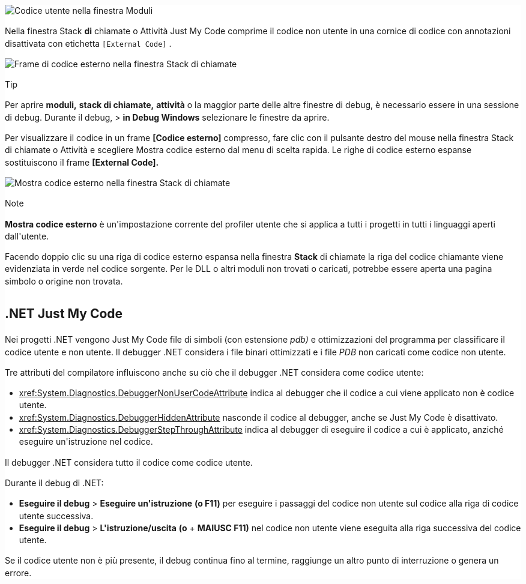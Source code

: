 ![Codice utente nella finestra Moduli](../debugger/media/dbg_justmycode_module.png "Codice utente nella finestra Moduli")

Nella finestra Stack  **di** chiamate o Attività Just My Code comprime il codice non utente in una cornice di codice con annotazioni disattivata con etichetta `[External Code]` .

![Frame di codice esterno nella finestra Stack di chiamate](../debugger/media/dbg_justmycode_externalcode.png "Frame del codice esterno")

>[!TIP]
>Per aprire **moduli,** **stack di chiamate,** **attività** o la maggior parte delle altre finestre di debug, è necessario essere in una sessione di debug. Durante il debug,  >  **in Debug Windows** selezionare le finestre da aprire.

<a name="BKMK_Override_call_stack_filtering"></a>Per visualizzare il codice in un frame **[Codice esterno]** compresso, fare clic  con il pulsante destro del mouse nella finestra Stack di chiamate o Attività e scegliere Mostra codice esterno dal menu di scelta rapida.   Le righe di codice esterno espanse sostituiscono il frame **[External Code].**

![Mostra codice esterno nella finestra Stack di chiamate](../debugger/media/dbg_justmycode_showexternalcode.png "Mostra codice esterno")

> [!NOTE]
> **Mostra codice esterno** è un'impostazione corrente del profiler utente che si applica a tutti i progetti in tutti i linguaggi aperti dall'utente.

Facendo doppio clic su una riga di codice esterno espansa nella finestra **Stack** di chiamate la riga del codice chiamante viene evidenziata in verde nel codice sorgente. Per le DLL o altri moduli non trovati o caricati, potrebbe essere aperta una pagina simbolo o origine non trovata.

## <a name="net-just-my-code"></a><a name="BKMK__NET_Framework_Just_My_Code"></a>.NET Just My Code

Nei progetti .NET vengono Just My Code file di simboli (con estensione *pdb)* e ottimizzazioni del programma per classificare il codice utente e non utente. Il debugger .NET considera i file binari ottimizzati e i file *PDB* non caricati come codice non utente.

Tre attributi del compilatore influiscono anche su ciò che il debugger .NET considera come codice utente:

- <xref:System.Diagnostics.DebuggerNonUserCodeAttribute> indica al debugger che il codice a cui viene applicato non è codice utente.
- <xref:System.Diagnostics.DebuggerHiddenAttribute> nasconde il codice al debugger, anche se Just My Code è disattivato.
- <xref:System.Diagnostics.DebuggerStepThroughAttribute> indica al debugger di eseguire il codice a cui è applicato, anziché eseguire un'istruzione nel codice.

Il debugger .NET considera tutto il codice come codice utente.

Durante il debug di .NET:

- **Eseguire il debug**  >  **Eseguire un'istruzione** **(o F11)** per eseguire i passaggi del codice non utente sul codice alla riga di codice utente successiva.
- **Eseguire il debug**  >  **L'istruzione/uscita** **(o** + **MAIUSC F11)** nel codice non utente viene eseguita alla riga successiva del codice utente.

Se il codice utente non è più presente, il debug continua fino al termine, raggiunge un altro punto di interruzione o genera un errore.
